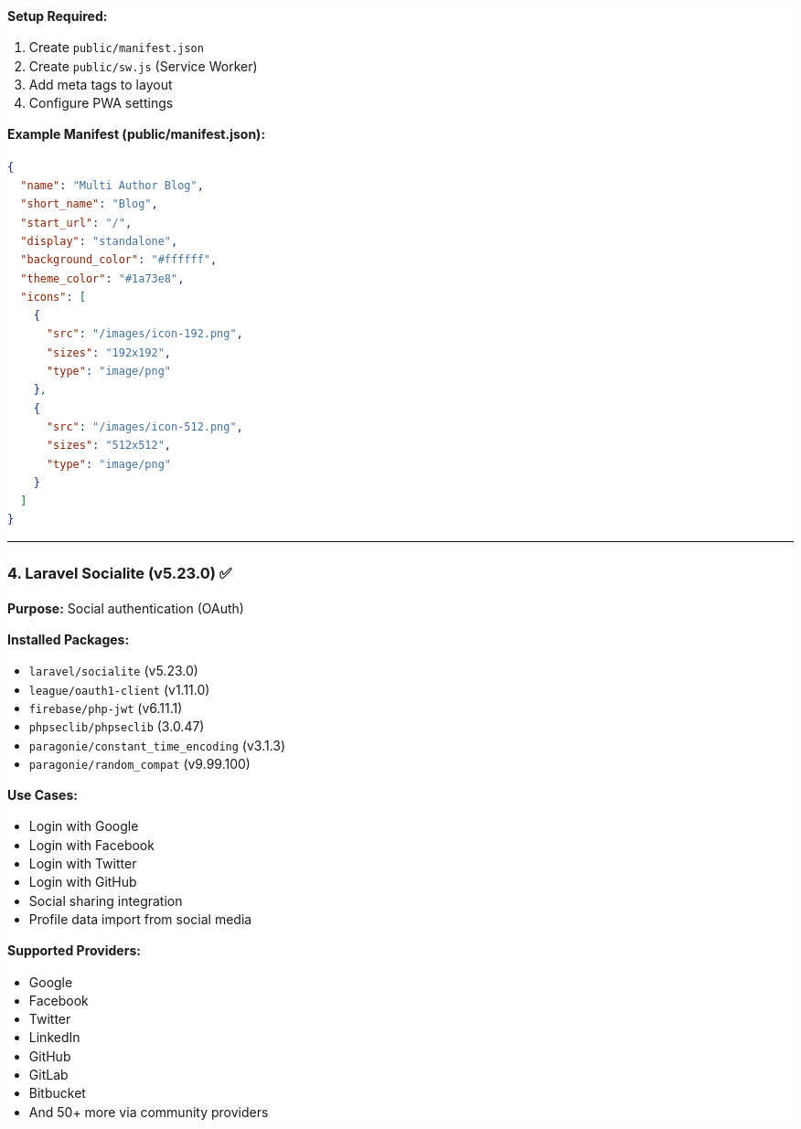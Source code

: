 **Setup Required:**
1. Create `public/manifest.json`
2. Create `public/sw.js` (Service Worker)
3. Add meta tags to layout
4. Configure PWA settings

**Example Manifest (public/manifest.json):**
```json
{
  "name": "Multi Author Blog",
  "short_name": "Blog",
  "start_url": "/",
  "display": "standalone",
  "background_color": "#ffffff",
  "theme_color": "#1a73e8",
  "icons": [
    {
      "src": "/images/icon-192.png",
      "sizes": "192x192",
      "type": "image/png"
    },
    {
      "src": "/images/icon-512.png",
      "sizes": "512x512",
      "type": "image/png"
    }
  ]
}
```

---

### 4. **Laravel Socialite** (v5.23.0) ✅
**Purpose:** Social authentication (OAuth)

**Installed Packages:**
- `laravel/socialite` (v5.23.0)
- `league/oauth1-client` (v1.11.0)
- `firebase/php-jwt` (v6.11.1)
- `phpseclib/phpseclib` (3.0.47)
- `paragonie/constant_time_encoding` (v3.1.3)
- `paragonie/random_compat` (v9.99.100)

**Use Cases:**
- Login with Google
- Login with Facebook
- Login with Twitter
- Login with GitHub
- Social sharing integration
- Profile data import from social media

**Supported Providers:**
- Google
- Facebook
- Twitter
- LinkedIn
- GitHub
- GitLab
- Bitbucket
- And 50+ more via community providers
